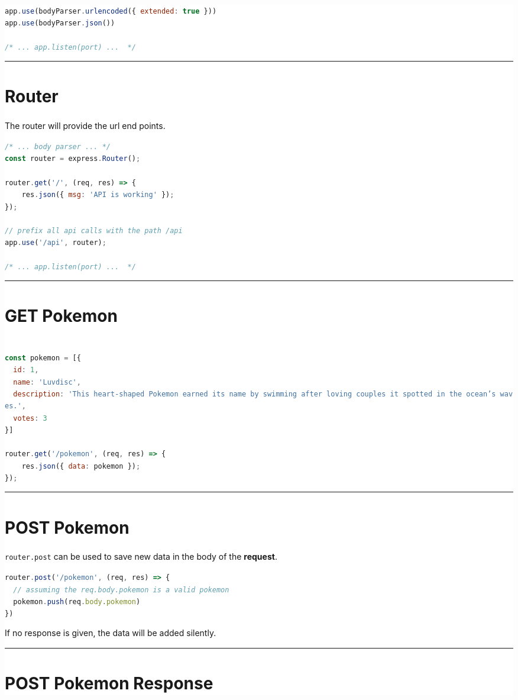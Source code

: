 ```js
app.use(bodyParser.urlencoded({ extended: true }))
app.use(bodyParser.json())

/* ... app.listen(port) ...  */
```

---

# Router

The router will provide the url end points.

```js
/* ... body parser ... */
const router = express.Router();

router.get('/', (req, res) => {
    res.json({ msg: 'API is working' });
});

// prefix all api calls with the path /api
app.use('/api', router);

/* ... app.listen(port) ...  */
```

---

# GET Pokemon

```js

const pokemon = [{
  id: 1,
  name: 'Luvdisc',
  description: 'This heart-shaped Pokemon earned its name by swimming after loving couples it spotted in the ocean’s waves.',
  votes: 3   
}]

router.get('/pokemon', (req, res) => {
    res.json({ data: pokemon });
});
```

---

# POST Pokemon

`router.post` can be used to save new data in the body of the **request**.

```js
router.post('/pokemon', (req, res) => {
  // assuming the req.body.pokemon is a valid pokemon
  pokemon.push(req.body.pokemon)
})
```

If no response is given, the data will be added silently.

---

# POST Pokemon Response
